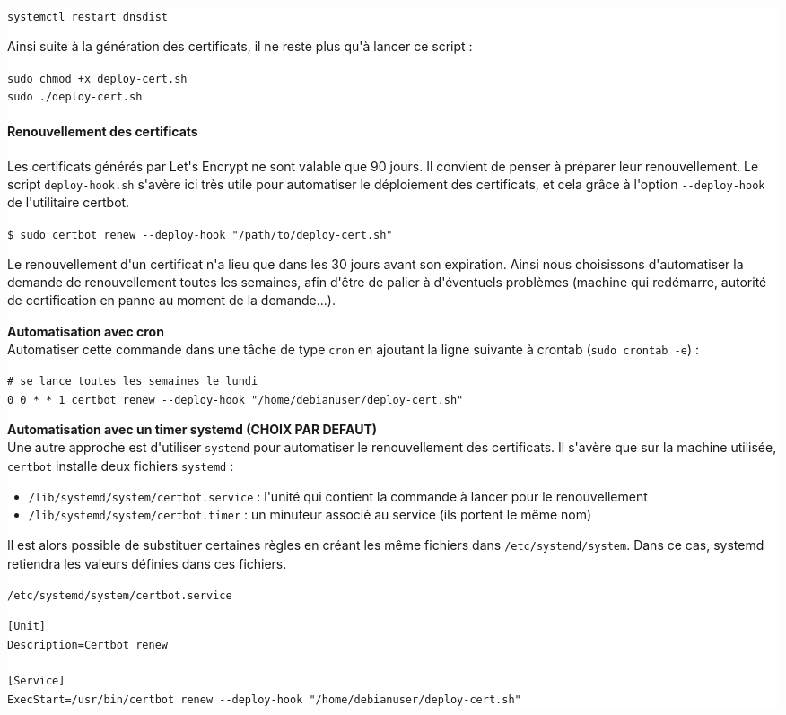 ```
systemctl restart dnsdist
```

Ainsi suite à la génération des certificats, il ne reste plus qu'à lancer ce
script :

```
sudo chmod +x deploy-cert.sh
sudo ./deploy-cert.sh
```

#### Renouvellement des certificats

Les certificats générés par Let's Encrypt ne sont valable que 90 jours. Il
convient de penser à préparer leur renouvellement. Le script `deploy-hook.sh`
s'avère ici très utile pour automatiser le déploiement des certificats, et cela
grâce à l'option `--deploy-hook` de l'utilitaire certbot.

```
$ sudo certbot renew --deploy-hook "/path/to/deploy-cert.sh"
```

Le renouvellement d'un certificat n'a lieu que dans les 30 jours avant son
expiration. Ainsi nous choisissons d'automatiser la demande de renouvellement
toutes les semaines, afin d'être de palier à d'éventuels problèmes (machine qui
redémarre, autorité de certification en panne au moment de la demande...).

**Automatisation avec cron**  
Automatiser cette commande dans une tâche
de type `cron` en ajoutant la ligne suivante à crontab (`sudo crontab -e`) :

```
# se lance toutes les semaines le lundi
0 0 * * 1 certbot renew --deploy-hook "/home/debianuser/deploy-cert.sh"
```

**Automatisation avec un timer systemd (CHOIX PAR DEFAUT)**  
Une autre approche est d'utiliser `systemd` pour automatiser le renouvellement
des certificats. Il s'avère que sur la machine utilisée, `certbot` installe
deux fichiers `systemd` :

- `/lib/systemd/system/certbot.service` : l'unité qui contient la commande à
  lancer pour le renouvellement
- `/lib/systemd/system/certbot.timer` : un minuteur associé au service (ils
  portent le même nom)

Il est alors possible de substituer certaines règles en créant les même
fichiers dans `/etc/systemd/system`. Dans ce cas, systemd retiendra les valeurs
définies dans ces fichiers.

    /etc/systemd/system/certbot.service

```
[Unit]
Description=Certbot renew

[Service]
ExecStart=/usr/bin/certbot renew --deploy-hook "/home/debianuser/deploy-cert.sh"
```
